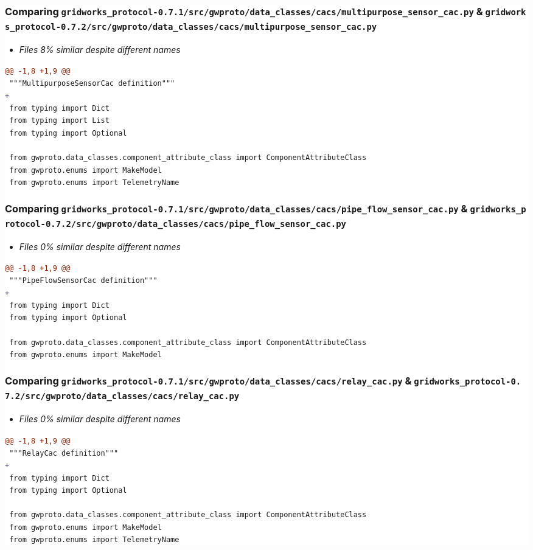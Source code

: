### Comparing `gridworks_protocol-0.7.1/src/gwproto/data_classes/cacs/multipurpose_sensor_cac.py` & `gridworks_protocol-0.7.2/src/gwproto/data_classes/cacs/multipurpose_sensor_cac.py`

 * *Files 8% similar despite different names*

```diff
@@ -1,8 +1,9 @@
 """MultipurposeSensorCac definition"""
+
 from typing import Dict
 from typing import List
 from typing import Optional
 
 from gwproto.data_classes.component_attribute_class import ComponentAttributeClass
 from gwproto.enums import MakeModel
 from gwproto.enums import TelemetryName
```

### Comparing `gridworks_protocol-0.7.1/src/gwproto/data_classes/cacs/pipe_flow_sensor_cac.py` & `gridworks_protocol-0.7.2/src/gwproto/data_classes/cacs/pipe_flow_sensor_cac.py`

 * *Files 0% similar despite different names*

```diff
@@ -1,8 +1,9 @@
 """PipeFlowSensorCac definition"""
+
 from typing import Dict
 from typing import Optional
 
 from gwproto.data_classes.component_attribute_class import ComponentAttributeClass
 from gwproto.enums import MakeModel
```

### Comparing `gridworks_protocol-0.7.1/src/gwproto/data_classes/cacs/relay_cac.py` & `gridworks_protocol-0.7.2/src/gwproto/data_classes/cacs/relay_cac.py`

 * *Files 0% similar despite different names*

```diff
@@ -1,8 +1,9 @@
 """RelayCac definition"""
+
 from typing import Dict
 from typing import Optional
 
 from gwproto.data_classes.component_attribute_class import ComponentAttributeClass
 from gwproto.enums import MakeModel
 from gwproto.enums import TelemetryName
```
